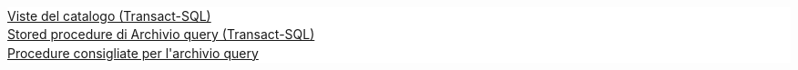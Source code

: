  [Viste del catalogo &#40;Transact-SQL&#41;](../../relational-databases/system-catalog-views/catalog-views-transact-sql.md)   
 [Stored procedure di Archivio query &#40;Transact-SQL&#41;](../../relational-databases/system-stored-procedures/query-store-stored-procedures-transact-sql.md)    
 [Procedure consigliate per l'archivio query](../../relational-databases/performance/best-practice-with-the-query-store.md)   
  
